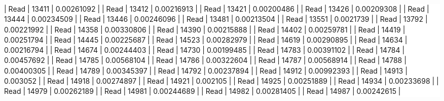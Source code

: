 | Read        |          13411 | 0.00261092 |
| Read        |          13412 | 0.00216913 |
| Read        |          13421 | 0.00200486 |
| Read        |          13426 | 0.00209308 |
| Read        |          13444 | 0.00234509 |
| Read        |          13446 | 0.00246096 |
| Read        |          13481 | 0.00213504 |
| Read        |          13551 | 0.0021739  |
| Read        |          13792 | 0.00221992 |
| Read        |          14358 | 0.00330806 |
| Read        |          14390 | 0.00215888 |
| Read        |          14402 | 0.00259781 |
| Read        |          14419 | 0.00251794 |
| Read        |          14445 | 0.00225687 |
| Read        |          14523 | 0.00282979 |
| Read        |          14619 | 0.00290895 |
| Read        |          14634 | 0.00216794 |
| Read        |          14674 | 0.00244403 |
| Read        |          14730 | 0.00199485 |
| Read        |          14783 | 0.00391102 |
| Read        |          14784 | 0.00457692 |
| Read        |          14785 | 0.00568104 |
| Read        |          14786 | 0.00322604 |
| Read        |          14787 | 0.00568914 |
| Read        |          14788 | 0.00400305 |
| Read        |          14789 | 0.00345397 |
| Read        |          14792 | 0.00237894 |
| Read        |          14912 | 0.00992393 |
| Read        |          14913 | 0.003052   |
| Read        |          14918 | 0.00274897 |
| Read        |          14921 | 0.002105   |
| Read        |          14925 | 0.00251889 |
| Read        |          14934 | 0.00233698 |
| Read        |          14979 | 0.00262189 |
| Read        |          14981 | 0.00244689 |
| Read        |          14982 | 0.00281405 |
| Read        |          14987 | 0.00242615 |